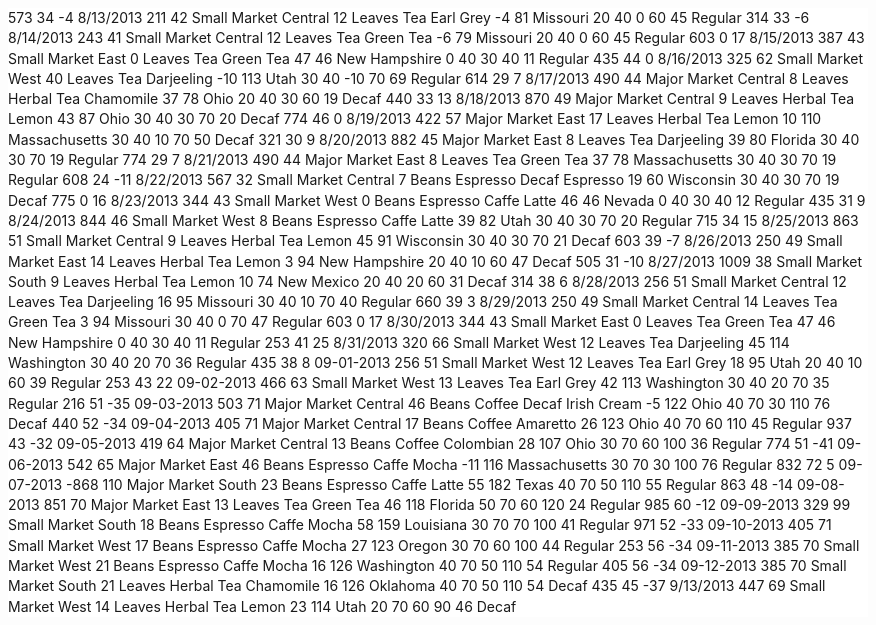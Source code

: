 573	34	-4	8/13/2013	211	42	Small Market	Central	12	Leaves	Tea	Earl Grey	-4	81	Missouri	20	40	0	60	45	Regular
314	33	-6	8/14/2013	243	41	Small Market	Central	12	Leaves	Tea	Green Tea	-6	79	Missouri	20	40	0	60	45	Regular
603	0	17	8/15/2013	387	43	Small Market	East	0	Leaves	Tea	Green Tea	47	46	New Hampshire	0	40	30	40	11	Regular
435	44	0	8/16/2013	325	62	Small Market	West	40	Leaves	Tea	Darjeeling	-10	113	Utah	30	40	-10	70	69	Regular
614	29	7	8/17/2013	490	44	Major Market	Central	8	Leaves	Herbal Tea	Chamomile	37	78	Ohio	20	40	30	60	19	Decaf
440	33	13	8/18/2013	870	49	Major Market	Central	9	Leaves	Herbal Tea	Lemon	43	87	Ohio	30	40	30	70	20	Decaf
774	46	0	8/19/2013	422	57	Major Market	East	17	Leaves	Herbal Tea	Lemon	10	110	Massachusetts	30	40	10	70	50	Decaf
321	30	9	8/20/2013	882	45	Major Market	East	8	Leaves	Tea	Darjeeling	39	80	Florida	30	40	30	70	19	Regular
774	29	7	8/21/2013	490	44	Major Market	East	8	Leaves	Tea	Green Tea	37	78	Massachusetts	30	40	30	70	19	Regular
608	24	-11	8/22/2013	567	32	Small Market	Central	7	Beans	Espresso	Decaf Espresso	19	60	Wisconsin	30	40	30	70	19	Decaf
775	0	16	8/23/2013	344	43	Small Market	West	0	Beans	Espresso	Caffe Latte	46	46	Nevada	0	40	30	40	12	Regular
435	31	9	8/24/2013	844	46	Small Market	West	8	Beans	Espresso	Caffe Latte	39	82	Utah	30	40	30	70	20	Regular
715	34	15	8/25/2013	863	51	Small Market	Central	9	Leaves	Herbal Tea	Lemon	45	91	Wisconsin	30	40	30	70	21	Decaf
603	39	-7	8/26/2013	250	49	Small Market	East	14	Leaves	Herbal Tea	Lemon	3	94	New Hampshire	20	40	10	60	47	Decaf
505	31	-10	8/27/2013	1009	38	Small Market	South	9	Leaves	Herbal Tea	Lemon	10	74	New Mexico	20	40	20	60	31	Decaf
314	38	6	8/28/2013	256	51	Small Market	Central	12	Leaves	Tea	Darjeeling	16	95	Missouri	30	40	10	70	40	Regular
660	39	3	8/29/2013	250	49	Small Market	Central	14	Leaves	Tea	Green Tea	3	94	Missouri	30	40	0	70	47	Regular
603	0	17	8/30/2013	344	43	Small Market	East	0	Leaves	Tea	Green Tea	47	46	New Hampshire	0	40	30	40	11	Regular
253	41	25	8/31/2013	320	66	Small Market	West	12	Leaves	Tea	Darjeeling	45	114	Washington	30	40	20	70	36	Regular
435	38	8	09-01-2013	256	51	Small Market	West	12	Leaves	Tea	Earl Grey	18	95	Utah	20	40	10	60	39	Regular
253	43	22	09-02-2013	466	63	Small Market	West	13	Leaves	Tea	Earl Grey	42	113	Washington	30	40	20	70	35	Regular
216	51	-35	09-03-2013	503	71	Major Market	Central	46	Beans	Coffee	Decaf Irish Cream	-5	122	Ohio	40	70	30	110	76	Decaf
440	52	-34	09-04-2013	405	71	Major Market	Central	17	Beans	Coffee	Amaretto	26	123	Ohio	40	70	60	110	45	Regular
937	43	-32	09-05-2013	419	64	Major Market	Central	13	Beans	Coffee	Colombian	28	107	Ohio	30	70	60	100	36	Regular
774	51	-41	09-06-2013	542	65	Major Market	East	46	Beans	Espresso	Caffe Mocha	-11	116	Massachusetts	30	70	30	100	76	Regular
832	72	5	09-07-2013	-868	110	Major Market	South	23	Beans	Espresso	Caffe Latte	55	182	Texas	40	70	50	110	55	Regular
863	48	-14	09-08-2013	851	70	Major Market	East	13	Leaves	Tea	Green Tea	46	118	Florida	50	70	60	120	24	Regular
985	60	-12	09-09-2013	329	99	Small Market	South	18	Beans	Espresso	Caffe Mocha	58	159	Louisiana	30	70	70	100	41	Regular
971	52	-33	09-10-2013	405	71	Small Market	West	17	Beans	Espresso	Caffe Mocha	27	123	Oregon	30	70	60	100	44	Regular
253	56	-34	09-11-2013	385	70	Small Market	West	21	Beans	Espresso	Caffe Mocha	16	126	Washington	40	70	50	110	54	Regular
405	56	-34	09-12-2013	385	70	Small Market	South	21	Leaves	Herbal Tea	Chamomile	16	126	Oklahoma	40	70	50	110	54	Decaf
435	45	-37	9/13/2013	447	69	Small Market	West	14	Leaves	Herbal Tea	Lemon	23	114	Utah	20	70	60	90	46	Decaf